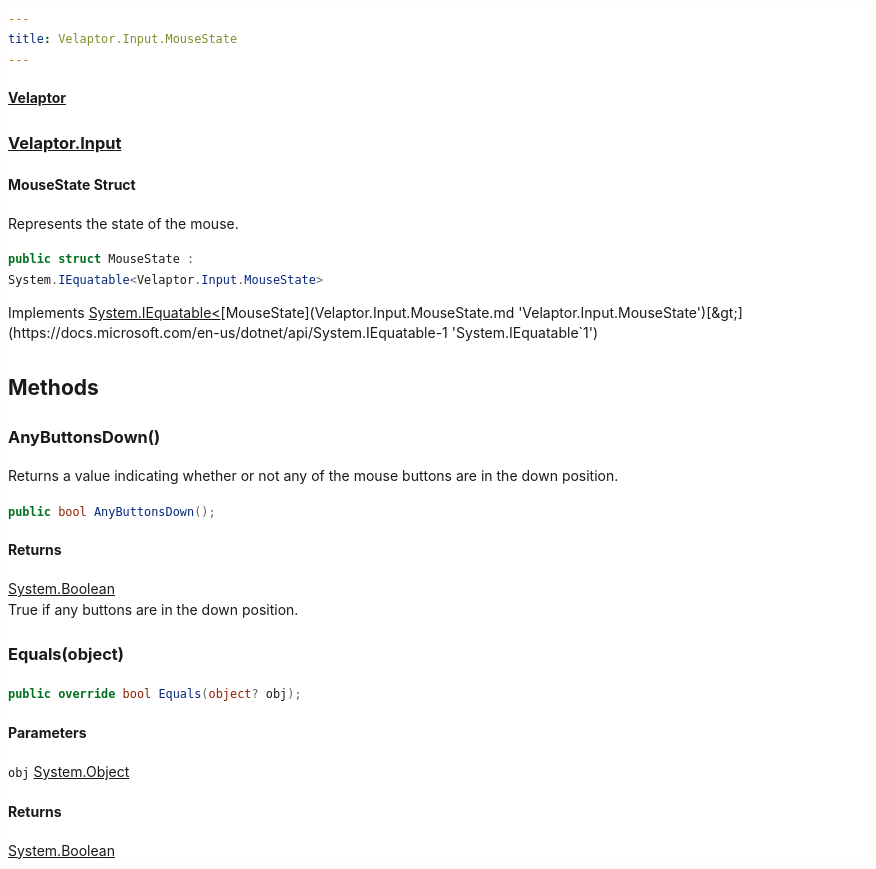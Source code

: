 ```yaml
---
title: Velaptor.Input.MouseState
---
```


#### [Velaptor](Namespaces.md 'Velaptor Namespaces')
### [Velaptor.Input](Velaptor.Input.md 'Velaptor.Input')

#### MouseState Struct

Represents the state of the mouse.

```csharp
public struct MouseState :
System.IEquatable<Velaptor.Input.MouseState>
```

Implements [System.IEquatable&lt;](https://docs.microsoft.com/en-us/dotnet/api/System.IEquatable-1 'System.IEquatable`1')[MouseState](Velaptor.Input.MouseState.md 'Velaptor.Input.MouseState')[&gt;](https://docs.microsoft.com/en-us/dotnet/api/System.IEquatable-1 'System.IEquatable`1')
## Methods

<a name='Velaptor.Input.MouseState.AnyButtonsDown()'></a>

### AnyButtonsDown() 

Returns a value indicating whether or not any of the mouse buttons are in the down position.

```csharp
public bool AnyButtonsDown();
```

#### Returns
[System.Boolean](https://docs.microsoft.com/en-us/dotnet/api/System.Boolean 'System.Boolean')  
True if any buttons are in the down position.

<a name='Velaptor.Input.MouseState.Equals(object)'></a>

### Equals(object) 

```csharp
public override bool Equals(object? obj);
```
#### Parameters

<a name='Velaptor.Input.MouseState.Equals(object).obj'></a>

`obj` [System.Object](https://docs.microsoft.com/en-us/dotnet/api/System.Object 'System.Object')

#### Returns
[System.Boolean](https://docs.microsoft.com/en-us/dotnet/api/System.Boolean 'System.Boolean')

<a name='Velaptor.Input.MouseState.Equals(Velaptor.Input.MouseState)'></a>

